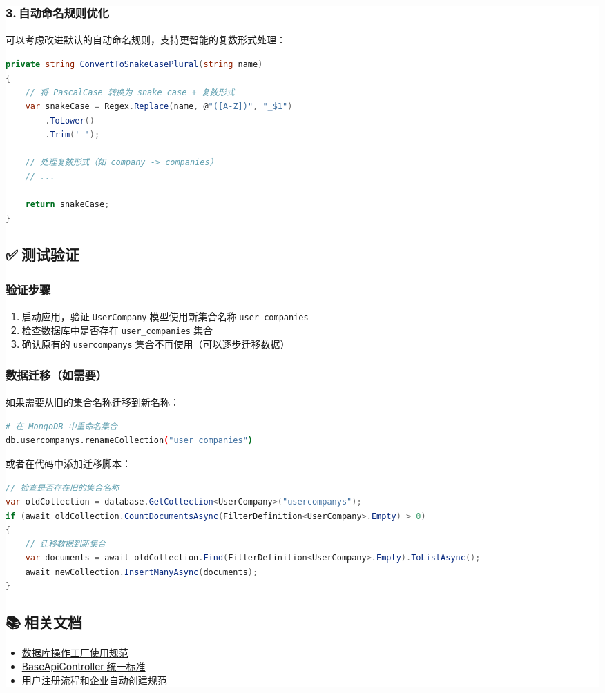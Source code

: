 ### 3. 自动命名规则优化

可以考虑改进默认的自动命名规则，支持更智能的复数形式处理：

```csharp
private string ConvertToSnakeCasePlural(string name)
{
    // 将 PascalCase 转换为 snake_case + 复数形式
    var snakeCase = Regex.Replace(name, @"([A-Z])", "_$1")
        .ToLower()
        .Trim('_');
    
    // 处理复数形式（如 company -> companies）
    // ...
    
    return snakeCase;
}
```

## ✅ 测试验证

### 验证步骤

1. 启动应用，验证 `UserCompany` 模型使用新集合名称 `user_companies`
2. 检查数据库中是否存在 `user_companies` 集合
3. 确认原有的 `usercompanys` 集合不再使用（可以逐步迁移数据）

### 数据迁移（如需要）

如果需要从旧的集合名称迁移到新名称：

```bash
# 在 MongoDB 中重命名集合
db.usercompanys.renameCollection("user_companies")
```

或者在代码中添加迁移脚本：

```csharp
// 检查是否存在旧的集合名称
var oldCollection = database.GetCollection<UserCompany>("usercompanys");
if (await oldCollection.CountDocumentsAsync(FilterDefinition<UserCompany>.Empty) > 0)
{
    // 迁移数据到新集合
    var documents = await oldCollection.Find(FilterDefinition<UserCompany>.Empty).ToListAsync();
    await newCollection.InsertManyAsync(documents);
}
```

## 📚 相关文档

- [数据库操作工厂使用规范](DATABASE-OPERATION-FACTORY-GUIDE.md)
- [BaseApiController 统一标准](BASEAPICONTROLLER-STANDARDIZATION.md)
- [用户注册流程和企业自动创建规范](USER-REGISTRATION-FLOW.md)
